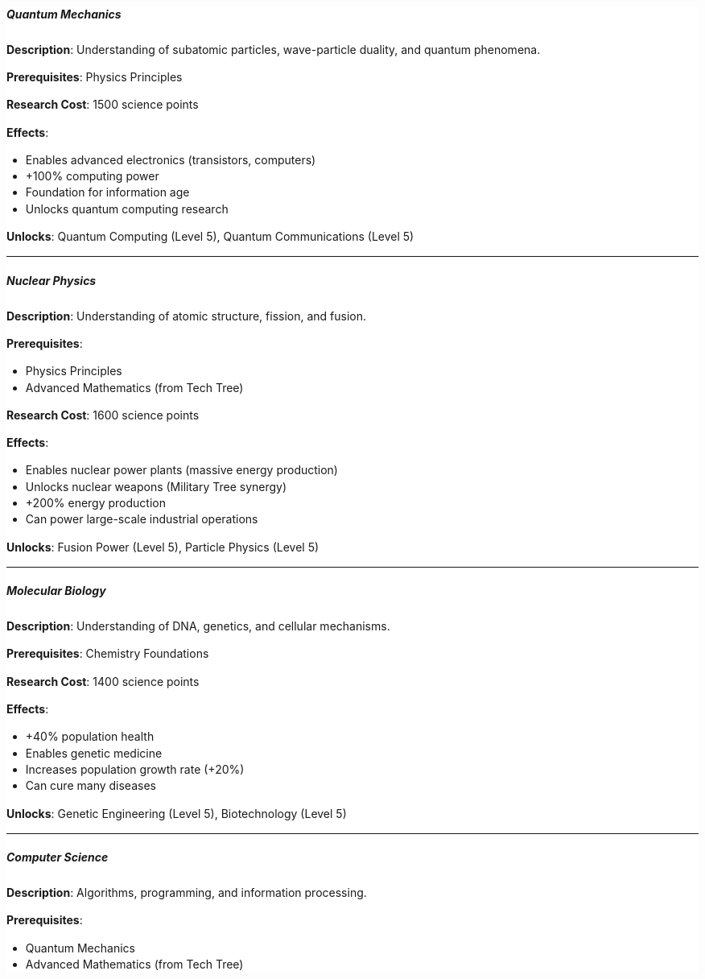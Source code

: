 ##### Quantum Mechanics
**Description**: Understanding of subatomic particles, wave-particle duality, and quantum phenomena.

**Prerequisites**: Physics Principles

**Research Cost**: 1500 science points

**Effects**:
- Enables advanced electronics (transistors, computers)
- +100% computing power
- Foundation for information age
- Unlocks quantum computing research

**Unlocks**: Quantum Computing (Level 5), Quantum Communications (Level 5)

---

##### Nuclear Physics
**Description**: Understanding of atomic structure, fission, and fusion.

**Prerequisites**: 
- Physics Principles
- Advanced Mathematics (from Tech Tree)

**Research Cost**: 1600 science points

**Effects**:
- Enables nuclear power plants (massive energy production)
- Unlocks nuclear weapons (Military Tree synergy)
- +200% energy production
- Can power large-scale industrial operations

**Unlocks**: Fusion Power (Level 5), Particle Physics (Level 5)

---

##### Molecular Biology
**Description**: Understanding of DNA, genetics, and cellular mechanisms.

**Prerequisites**: Chemistry Foundations

**Research Cost**: 1400 science points

**Effects**:
- +40% population health
- Enables genetic medicine
- Increases population growth rate (+20%)
- Can cure many diseases

**Unlocks**: Genetic Engineering (Level 5), Biotechnology (Level 5)

---

##### Computer Science
**Description**: Algorithms, programming, and information processing.

**Prerequisites**: 
- Quantum Mechanics
- Advanced Mathematics (from Tech Tree)
